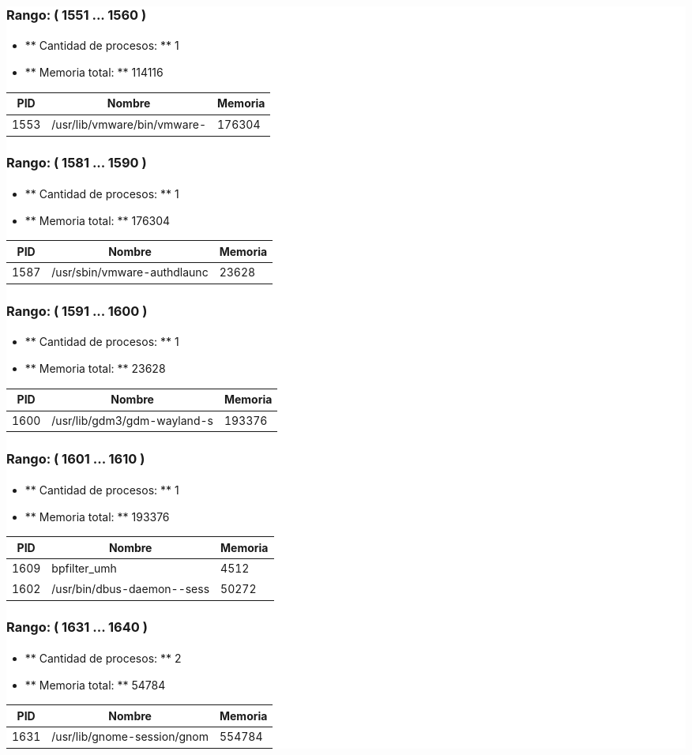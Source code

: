 ### Rango: ( 1551 ... 1560 )


- ** Cantidad de procesos: **  1

- ** Memoria total: ** 114116

| PID |    Nombre    | Memoria |
|-----|--------------|---------|
| 1553 |   /usr/lib/vmware/bin/vmware-   |  176304 |

### Rango: ( 1581 ... 1590 )


- ** Cantidad de procesos: **  1

- ** Memoria total: ** 176304

| PID |    Nombre    | Memoria |
|-----|--------------|---------|
| 1587 |   /usr/sbin/vmware-authdlaunc   |  23628 |

### Rango: ( 1591 ... 1600 )


- ** Cantidad de procesos: **  1

- ** Memoria total: ** 23628

| PID |    Nombre    | Memoria |
|-----|--------------|---------|
| 1600 |   /usr/lib/gdm3/gdm-wayland-s   |  193376 |

### Rango: ( 1601 ... 1610 )


- ** Cantidad de procesos: **  1

- ** Memoria total: ** 193376

| PID |    Nombre    | Memoria |
|-----|--------------|---------|
| 1609 |   bpfilter_umh   |  4512 |
| 1602 |   /usr/bin/dbus-daemon--sess   |  50272 |

### Rango: ( 1631 ... 1640 )


- ** Cantidad de procesos: **  2

- ** Memoria total: ** 54784

| PID |    Nombre    | Memoria |
|-----|--------------|---------|
| 1631 |   /usr/lib/gnome-session/gnom   |  554784 |
